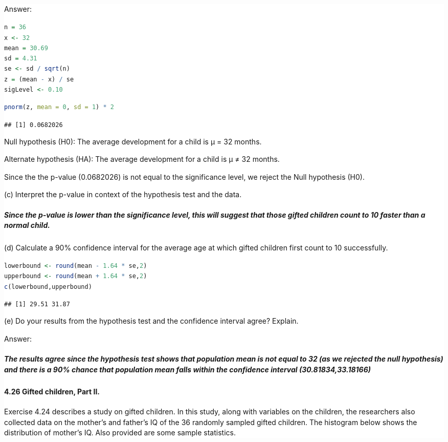 Answer:


```r
n = 36
x <- 32
mean = 30.69
sd = 4.31
se <- sd / sqrt(n)
z = (mean - x) / se
sigLevel <- 0.10
```


```r
pnorm(z, mean = 0, sd = 1) * 2
```

```
## [1] 0.0682026
```

Null hypothesis (H0): The average development for a child is μ = 32 months.

Alternate hypothesis (HA): The average development for a child is μ ≠ 32 months.

Since the the p-value (0.0682026) is not equal to the significance level, we reject the Null hypothesis (H0).

(c) Interpret the p-value in context of the hypothesis test and the data.

##### Since the p-value is lower than the significance level, this will suggest that those gifted children count to 10 faster than a normal child.

(d) Calculate a 90% confidence interval for the average age at which gifted children first count to
10 successfully.


```r
lowerbound <- round(mean - 1.64 * se,2)
upperbound <- round(mean + 1.64 * se,2)
c(lowerbound,upperbound)
```

```
## [1] 29.51 31.87
```


(e) Do your results from the hypothesis test and the confidence interval agree? Explain.

Answer:

##### The results agree since the hypothesis test shows that population mean is not equal to 32 (as we rejected the null hypothesis) and there is a 90% chance that population mean falls within the confidence interval (30.81834,33.18166)

 
#### 4.26 Gifted children, Part II. 
Exercise 4.24 describes a study on gifted children. In this study,
along with variables on the children, the researchers also collected data on the mother’s and father’s
IQ of the 36 randomly sampled gifted children. The histogram below shows the distribution of
mother’s IQ. Also provided are some sample statistics.
 
